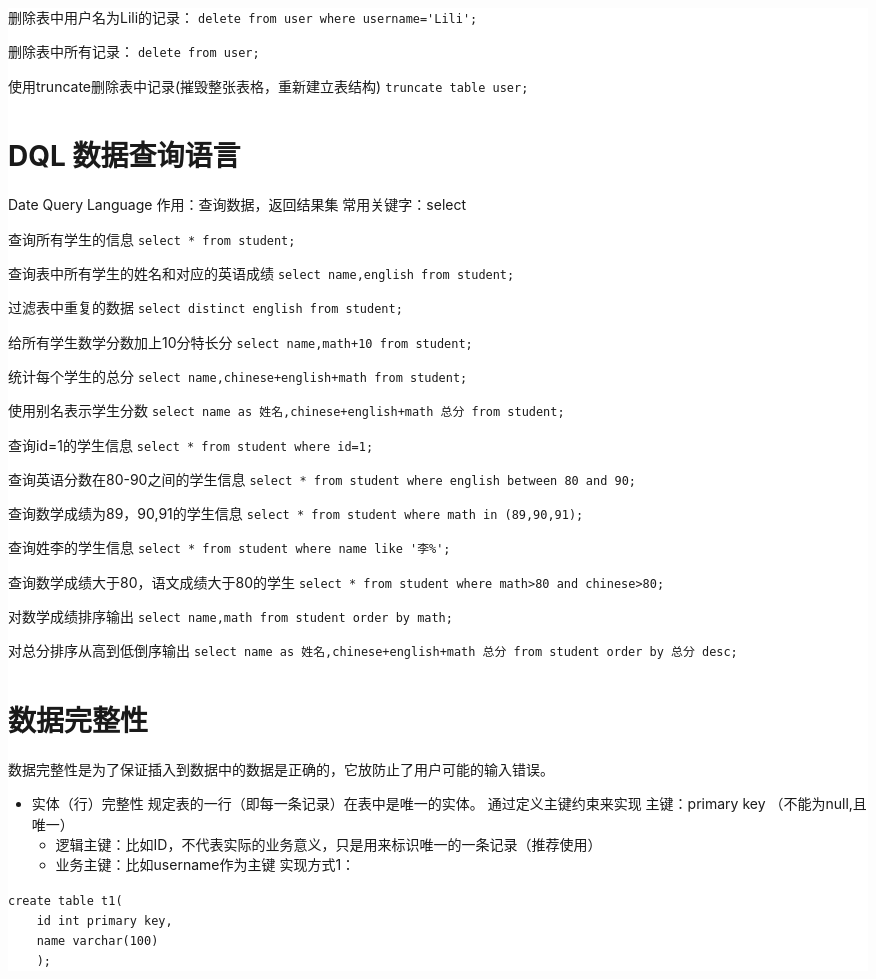 删除表中用户名为Lili的记录：
`delete from user where username='Lili';`

删除表中所有记录：
`delete from user;`

使用truncate删除表中记录(摧毁整张表格，重新建立表结构)
`truncate table user;`  

# DQL 数据查询语言
Date Query Language
作用：查询数据，返回结果集
常用关键字：select

查询所有学生的信息
`select * from student;`

查询表中所有学生的姓名和对应的英语成绩
`select name,english from student;`

过滤表中重复的数据
`select distinct english from student;`

给所有学生数学分数加上10分特长分
`select name,math+10 from student;`

统计每个学生的总分
`select name,chinese+english+math from student;`

使用别名表示学生分数
`select name as 姓名,chinese+english+math 总分 from student;`

查询id=1的学生信息
`select * from student where id=1;`

查询英语分数在80-90之间的学生信息
`select * from student where english between 80 and 90;`

查询数学成绩为89，90,91的学生信息
`select * from student where math in (89,90,91);`

查询姓李的学生信息
`select * from student where name like '李%';`

查询数学成绩大于80，语文成绩大于80的学生
`select * from student where math>80 and chinese>80;`

对数学成绩排序输出
`select name,math from student order by math;`

对总分排序从高到低倒序输出
`select name as 姓名,chinese+english+math 总分 from student order by 总分 desc;`

# 数据完整性
数据完整性是为了保证插入到数据中的数据是正确的，它放防止了用户可能的输入错误。
- 实体（行）完整性
规定表的一行（即每一条记录）在表中是唯一的实体。
通过定义主键约束来实现
主键：primary key （不能为null,且唯一）
	- 逻辑主键：比如ID，不代表实际的业务意义，只是用来标识唯一的一条记录（推荐使用）
	- 业务主键：比如username作为主键
实现方式1：
```
create table t1(
	id int primary key,
	name varchar(100)
	);
```